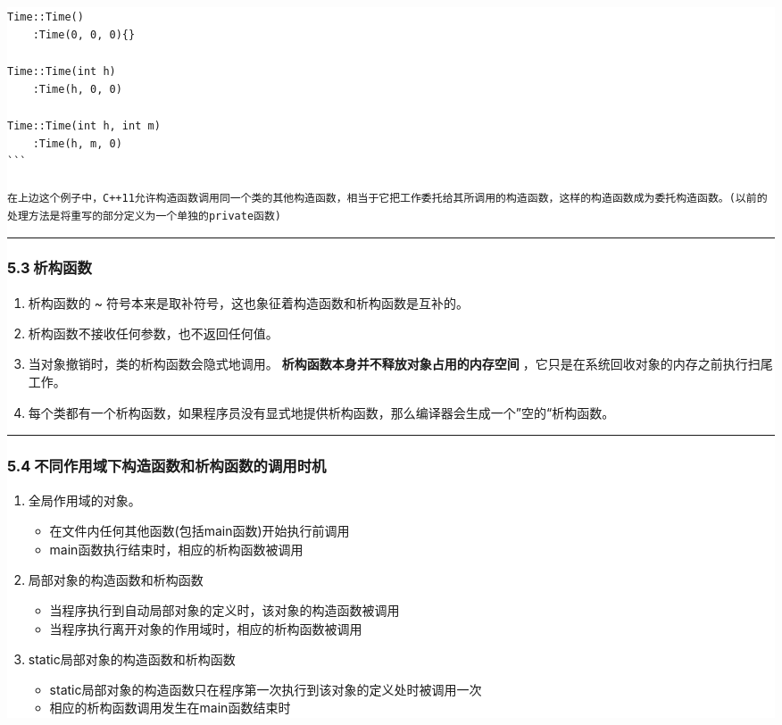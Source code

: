     Time::Time()
        :Time(0, 0, 0){}
    
    Time::Time(int h)
        :Time(h, 0, 0)

    Time::Time(int h, int m)
        :Time(h, m, 0)
    ```

    在上边这个例子中，C++11允许构造函数调用同一个类的其他构造函数，相当于它把工作委托给其所调用的构造函数，这样的构造函数成为委托构造函数。(以前的处理方法是将重写的部分定义为一个单独的private函数)
---
### 5.3 析构函数
1. 析构函数的 ~ 符号本来是取补符号，这也象征着构造函数和析构函数是互补的。

2. 析构函数不接收任何参数，也不返回任何值。

3. 当对象撤销时，类的析构函数会隐式地调用。 __析构函数本身并不释放对象占用的内存空间__ ，它只是在系统回收对象的内存之前执行扫尾工作。

4. 每个类都有一个析构函数，如果程序员没有显式地提供析构函数，那么编译器会生成一个”空的“析构函数。
---
### 5.4 不同作用域下构造函数和析构函数的调用时机

1. 全局作用域的对象。
    - 在文件内任何其他函数(包括main函数)开始执行前调用
    - main函数执行结束时，相应的析构函数被调用

2. 局部对象的构造函数和析构函数
    - 当程序执行到自动局部对象的定义时，该对象的构造函数被调用
    - 当程序执行离开对象的作用域时，相应的析构函数被调用

3. static局部对象的构造函数和析构函数
    - static局部对象的构造函数只在程序第一次执行到该对象的定义处时被调用一次
    - 相应的析构函数调用发生在main函数结束时

